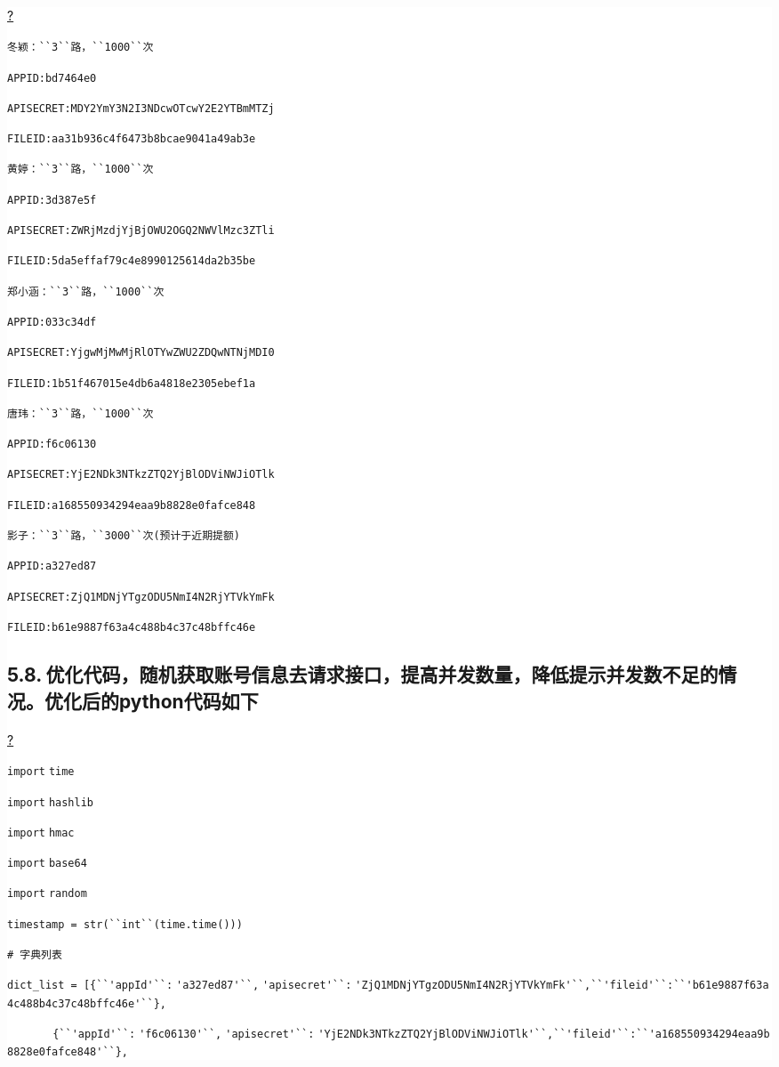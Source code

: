 [?](#)

`冬颖：``3``路，``1000``次`

`APPID:bd7464e0`

`APISECRET:MDY2YmY3N2I3NDcwOTcwY2E2YTBmMTZj`

`FILEID:aa31b936c4f6473b8bcae9041a49ab3e`

`黄婷：``3``路，``1000``次`

`APPID:3d387e5f`

`APISECRET:ZWRjMzdjYjBjOWU2OGQ2NWVlMzc3ZTli`

`FILEID:5da5effaf79c4e8990125614da2b35be`

`郑小涵：``3``路，``1000``次`

`APPID:033c34df`

`APISECRET:YjgwMjMwMjRlOTYwZWU2ZDQwNTNjMDI0`

`FILEID:1b51f467015e4db6a4818e2305ebef1a`

`唐玮：``3``路，``1000``次`

`APPID:f6c06130`

`APISECRET:YjE2NDk3NTkzZTQ2YjBlODViNWJiOTlk`

`FILEID:a168550934294eaa9b8828e0fafce848`

`影子：``3``路，``3000``次(预计于近期提额)`

`APPID:a327ed87`

`APISECRET:ZjQ1MDNjYTgzODU5NmI4N2RjYTVkYmFk`

`FILEID:b61e9887f63a4c488b4c37c48bffc46e`

5.8. 优化代码，随机获取账号信息去请求接口，提高并发数量，降低提示并发数不足的情况。优化后的python代码如下
----------------------------------------------------------

[?](#)

`import` `time`

`import` `hashlib`

`import` `hmac`

`import` `base64`

`import` `random`

`timestamp = str(``int``(time.time()))`

`# 字典列表`

`dict_list = [{``'appId'``:` `'a327ed87'``,` `'apisecret'``:` `'ZjQ1MDNjYTgzODU5NmI4N2RjYTVkYmFk'``,``'fileid'``:``'b61e9887f63a4c488b4c37c48bffc46e'``},`

             `{``'appId'``:` `'f6c06130'``,` `'apisecret'``:` `'YjE2NDk3NTkzZTQ2YjBlODViNWJiOTlk'``,``'fileid'``:``'a168550934294eaa9b8828e0fafce848'``},`
